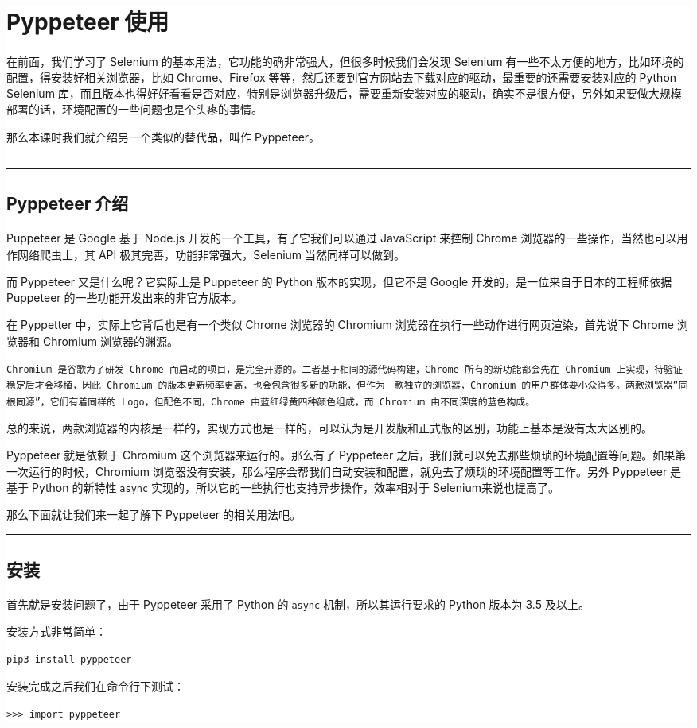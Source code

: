 # Pyppeteer 使用

在前面，我们学习了 Selenium 的基本用法，它功能的确非常强大，但很多时候我们会发现 Selenium 有一些不太方便的地方，比如环境的配置，得安装好相关浏览器，比如 Chrome、Firefox
等等，然后还要到官方网站去下载对应的驱动，最重要的还需要安装对应的 Python Selenium
库，而且版本也得好好看看是否对应，特别是浏览器升级后，需要重新安装对应的驱动，确实不是很方便，另外如果要做大规模部署的话，环境配置的一些问题也是个头疼的事情。

那么本课时我们就介绍另一个类似的替代品，叫作 Pyppeteer。

---
---

## Pyppeteer 介绍

Puppeteer 是 Google 基于 Node.js 开发的一个工具，有了它我们可以通过 JavaScript 来控制 Chrome 浏览器的一些操作，当然也可以用作网络爬虫上，其 API 极其完善，功能非常强大，Selenium
当然同样可以做到。

而 Pyppeteer 又是什么呢？它实际上是 Puppeteer 的 Python 版本的实现，但它不是 Google 开发的，是一位来自于日本的工程师依据 Puppeteer 的一些功能开发出来的非官方版本。

在 Pyppetter 中，实际上它背后也是有一个类似 Chrome 浏览器的 Chromium 浏览器在执行一些动作进行网页渲染，首先说下 Chrome 浏览器和 Chromium 浏览器的渊源。

```textmate
Chromium 是谷歌为了研发 Chrome 而启动的项目，是完全开源的。二者基于相同的源代码构建，Chrome 所有的新功能都会先在 Chromium 上实现，待验证稳定后才会移植，因此 Chromium 的版本更新频率更高，也会包含很多新的功能，但作为一款独立的浏览器，Chromium 的用户群体要小众得多。两款浏览器“同根同源”，它们有着同样的 Logo，但配色不同，Chrome 由蓝红绿黄四种颜色组成，而 Chromium 由不同深度的蓝色构成。
```

总的来说，两款浏览器的内核是一样的，实现方式也是一样的，可以认为是开发版和正式版的区别，功能上基本是没有太大区别的。

Pyppeteer 就是依赖于 Chromium 这个浏览器来运行的。那么有了 Pyppeteer 之后，我们就可以免去那些烦琐的环境配置等问题。如果第一次运行的时候，Chromium
浏览器没有安装，那么程序会帮我们自动安装和配置，就免去了烦琐的环境配置等工作。另外 Pyppeteer 是基于 Python 的新特性 ```async``` 实现的，所以它的一些执行也支持异步操作，效率相对于
Selenium来说也提高了。

那么下面就让我们来一起了解下 Pyppeteer 的相关用法吧。

---

## 安装

首先就是安装问题了，由于 Pyppeteer 采用了 Python 的 ```async``` 机制，所以其运行要求的 Python 版本为 3.5 及以上。

安装方式非常简单：

```shell
pip3 install pyppeteer
```

安装完成之后我们在命令行下测试：

```shell
>>> import pyppeteer 
```
